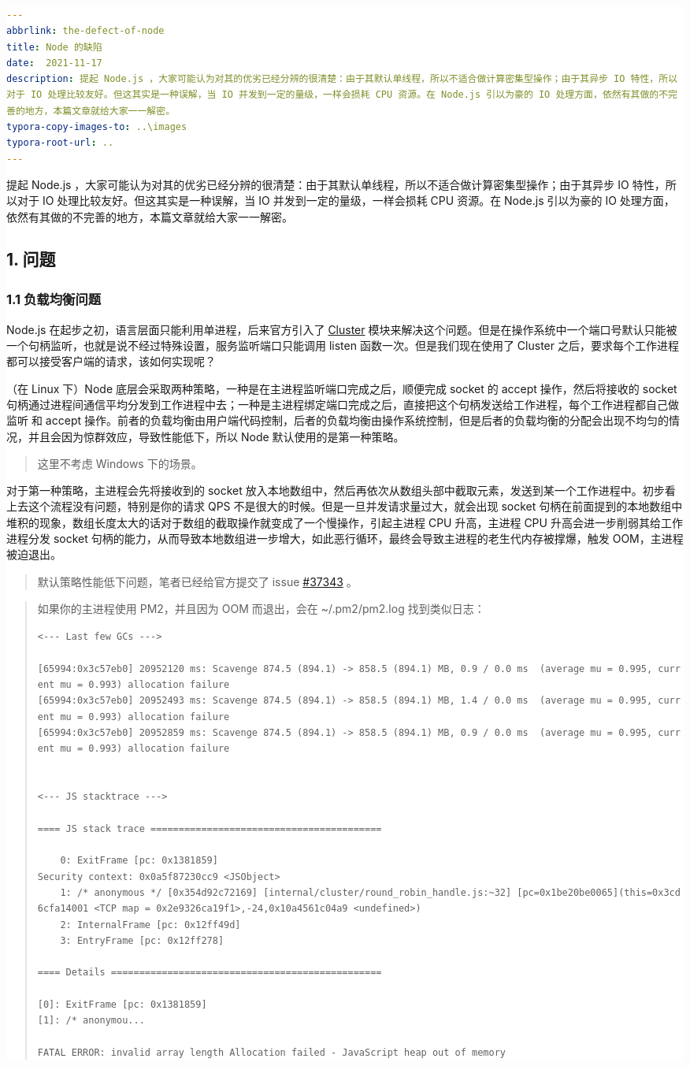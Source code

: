 ```yaml
---
abbrlink: the-defect-of-node
title: Node 的缺陷
date:  2021-11-17
description: 提起 Node.js ，大家可能认为对其的优劣已经分辨的很清楚：由于其默认单线程，所以不适合做计算密集型操作；由于其异步 IO 特性，所以对于 IO 处理比较友好。但这其实是一种误解，当 IO 并发到一定的量级，一样会损耗 CPU 资源。在 Node.js 引以为豪的 IO 处理方面，依然有其做的不完善的地方，本篇文章就给大家一一解密。
typora-copy-images-to: ..\images
typora-root-url: ..
---
```

提起 Node.js ，大家可能认为对其的优劣已经分辨的很清楚：由于其默认单线程，所以不适合做计算密集型操作；由于其异步 IO 特性，所以对于 IO 处理比较友好。但这其实是一种误解，当 IO 并发到一定的量级，一样会损耗 CPU 资源。在 Node.js 引以为豪的 IO 处理方面，依然有其做的不完善的地方，本篇文章就给大家一一解密。 

## 1. 问题

### 1.1 负载均衡问题

Node.js 在起步之初，语言层面只能利用单进程，后来官方引入了 [Cluster](https://nodejs.org/dist/latest-v16.x/docs/api/cluster.html) 模块来解决这个问题。但是在操作系统中一个端口号默认只能被一个句柄监听，也就是说不经过特殊设置，服务监听端口只能调用 listen 函数一次。但是我们现在使用了 Cluster 之后，要求每个工作进程都可以接受客户端的请求，该如何实现呢？

（在 Linux 下）Node 底层会采取两种策略，一种是在主进程监听端口完成之后，顺便完成 socket 的 accept 操作，然后将接收的 socket 句柄通过进程间通信平均分发到工作进程中去；一种是主进程绑定端口完成之后，直接把这个句柄发送给工作进程，每个工作进程都自己做监听 和 accept 操作。前者的负载均衡由用户端代码控制，后者的负载均衡由操作系统控制，但是后者的负载均衡的分配会出现不均匀的情况，并且会因为惊群效应，导致性能低下，所以 Node 默认使用的是第一种策略。

> 这里不考虑  Windows 下的场景。

对于第一种策略，主进程会先将接收到的 socket 放入本地数组中，然后再依次从数组头部中截取元素，发送到某一个工作进程中。初步看上去这个流程没有问题，特别是你的请求 QPS 不是很大的时候。但是一旦并发请求量过大，就会出现 socket 句柄在前面提到的本地数组中堆积的现象，数组长度太大的话对于数组的截取操作就变成了一个慢操作，引起主进程 CPU 升高，主进程 CPU 升高会进一步削弱其给工作进程分发 socket 句柄的能力，从而导致本地数组进一步增大，如此恶行循环，最终会导致主进程的老生代内存被撑爆，触发 OOM，主进程被迫退出。

> 默认策略性能低下问题，笔者已经给官方提交了 issue [#37343](https://github.com/nodejs/node/issues/37343) 。

> 如果你的主进程使用 PM2，并且因为 OOM 而退出，会在 ~/.pm2/pm2.log 找到类似日志：
>
> ```
> <--- Last few GCs --->
> 
> [65994:0x3c57eb0] 20952120 ms: Scavenge 874.5 (894.1) -> 858.5 (894.1) MB, 0.9 / 0.0 ms  (average mu = 0.995, current mu = 0.993) allocation failure 
> [65994:0x3c57eb0] 20952493 ms: Scavenge 874.5 (894.1) -> 858.5 (894.1) MB, 1.4 / 0.0 ms  (average mu = 0.995, current mu = 0.993) allocation failure 
> [65994:0x3c57eb0] 20952859 ms: Scavenge 874.5 (894.1) -> 858.5 (894.1) MB, 0.9 / 0.0 ms  (average mu = 0.995, current mu = 0.993) allocation failure 
> 
> 
> <--- JS stacktrace --->
> 
> ==== JS stack trace =========================================
> 
>     0: ExitFrame [pc: 0x1381859]
> Security context: 0x0a5f87230cc9 <JSObject>
>     1: /* anonymous */ [0x354d92c72169] [internal/cluster/round_robin_handle.js:~32] [pc=0x1be20be0065](this=0x3cd6cfa14001 <TCP map = 0x2e9326ca19f1>,-24,0x10a4561c04a9 <undefined>)
>     2: InternalFrame [pc: 0x12ff49d]
>     3: EntryFrame [pc: 0x12ff278]
> 
> ==== Details ================================================
> 
> [0]: ExitFrame [pc: 0x1381859]
> [1]: /* anonymou...
> 
> FATAL ERROR: invalid array length Allocation failed - JavaScript heap out of memory
> 